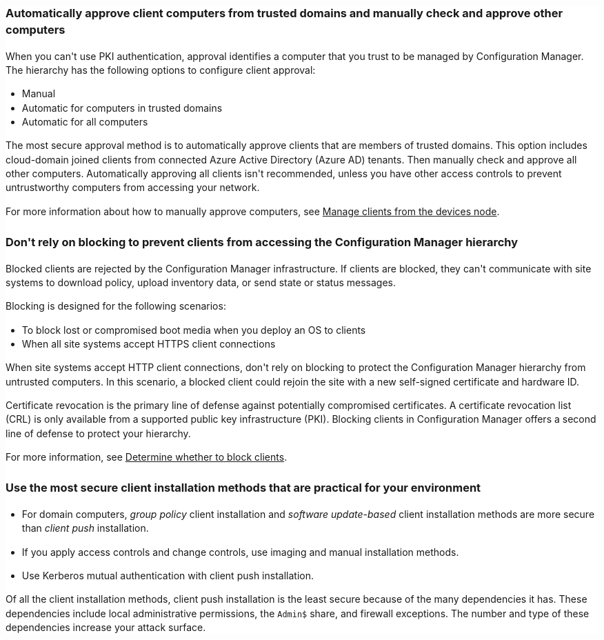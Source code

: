 ### Automatically approve client computers from trusted domains and manually check and approve other computers

When you can't use PKI authentication, approval identifies a computer that you trust to be managed by Configuration Manager. The hierarchy has the following options to configure client approval:

- Manual
- Automatic for computers in trusted domains
- Automatic for all computers

The most secure approval method is to automatically approve clients that are members of trusted domains. This option includes cloud-domain joined clients from connected Azure Active Directory (Azure AD) tenants. Then manually check and approve all other computers. Automatically approving all clients isn't recommended, unless you have other access controls to prevent untrustworthy computers from accessing your network.

For more information about how to manually approve computers, see [Manage clients from the devices node](../../manage/manage-clients.md#BKMK_ManagingClients_DevicesNode).

### Don't rely on blocking to prevent clients from accessing the Configuration Manager hierarchy  

Blocked clients are rejected by the Configuration Manager infrastructure. If clients are blocked, they can't communicate with site systems to download policy, upload inventory data, or send state or status messages.

Blocking is designed for the following scenarios:

- To block lost or compromised boot media when you deploy an OS to clients
- When all site systems accept HTTPS client connections

When site systems accept HTTP client connections, don't rely on blocking to protect the Configuration Manager hierarchy from untrusted computers. In this scenario, a blocked client could rejoin the site with a new self-signed certificate and hardware ID.

Certificate revocation is the primary line of defense against potentially compromised certificates. A certificate revocation list (CRL) is only available from a supported public key infrastructure (PKI). Blocking clients in Configuration Manager offers a second line of defense to protect your hierarchy.

For more information, see [Determine whether to block clients](determine-whether-to-block-clients.md).

### Use the most secure client installation methods that are practical for your environment

- For domain computers, _group policy_ client installation and _software update-based_ client installation methods are more secure than _client push_ installation.

- If you apply access controls and change controls, use imaging and manual installation methods.

- Use Kerberos mutual authentication with client push installation.

Of all the client installation methods, client push installation is the least secure because of the many dependencies it has. These dependencies include local administrative permissions, the `Admin$` share, and firewall exceptions. The number and type of these dependencies increase your attack surface.

